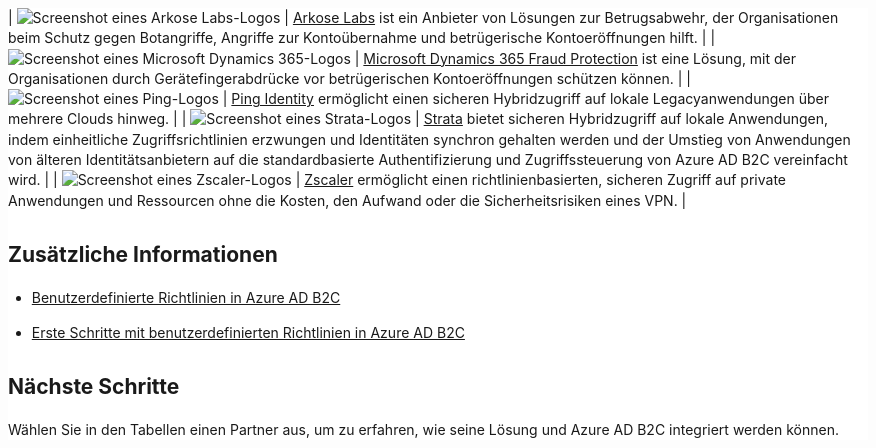 | ![Screenshot eines Arkose Labs-Logos](./media/partner-gallery/arkose-logo.png) | [Arkose Labs](./partner-arkose-labs.md) ist ein Anbieter von Lösungen zur Betrugsabwehr, der Organisationen beim Schutz gegen Botangriffe, Angriffe zur Kontoübernahme und betrügerische Kontoeröffnungen hilft. |
| ![Screenshot eines Microsoft Dynamics 365-Logos](./media/partner-gallery/microsoft-dynamics365-logo.png) | [Microsoft Dynamics 365 Fraud Protection](./partner-dynamics-365-fraud-protection.md) ist eine Lösung, mit der Organisationen durch Gerätefingerabdrücke vor betrügerischen Kontoeröffnungen schützen können. |
| ![Screenshot eines Ping-Logos](./media/partner-gallery/ping-logo.png) | [Ping Identity](./partner-ping-identity.md) ermöglicht einen sicheren Hybridzugriff auf lokale Legacyanwendungen über mehrere Clouds hinweg. |
| ![Screenshot eines Strata-Logos](./media/partner-gallery/strata-logo.png) | [Strata](./partner-strata.md) bietet sicheren Hybridzugriff auf lokale Anwendungen, indem einheitliche Zugriffsrichtlinien erzwungen und Identitäten synchron gehalten werden und der Umstieg von Anwendungen von älteren Identitätsanbietern auf die standardbasierte Authentifizierung und Zugriffssteuerung von Azure AD B2C vereinfacht wird. |
| ![Screenshot eines Zscaler-Logos](./media/partner-gallery/zscaler-logo.png) | [Zscaler](./partner-zscaler.md) ermöglicht einen richtlinienbasierten, sicheren Zugriff auf private Anwendungen und Ressourcen ohne die Kosten, den Aufwand oder die Sicherheitsrisiken eines VPN. |

## <a name="additional-information"></a>Zusätzliche Informationen

- [Benutzerdefinierte Richtlinien in Azure AD B2C](./custom-policy-overview.md)

- [Erste Schritte mit benutzerdefinierten Richtlinien in Azure AD B2C](./custom-policy-get-started.md?tabs=applications)

## <a name="next-steps"></a>Nächste Schritte

Wählen Sie in den Tabellen einen Partner aus, um zu erfahren, wie seine Lösung und Azure AD B2C integriert werden können.
